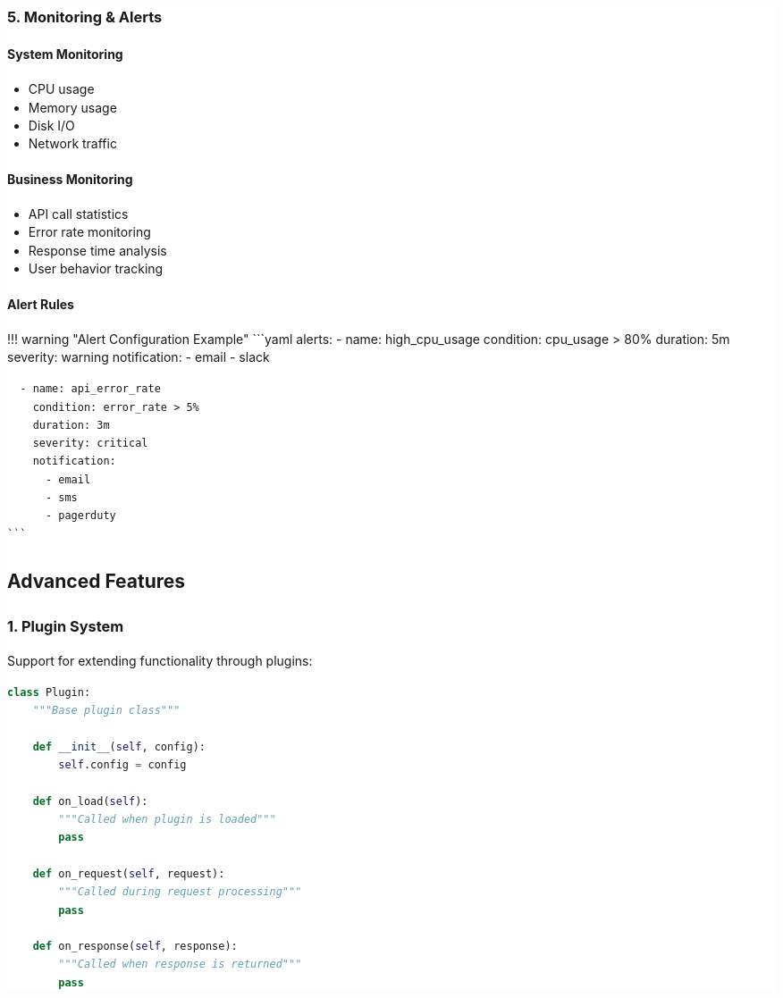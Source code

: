 ### 5. Monitoring & Alerts

#### System Monitoring

- CPU usage
- Memory usage
- Disk I/O
- Network traffic

#### Business Monitoring

- API call statistics
- Error rate monitoring
- Response time analysis
- User behavior tracking

#### Alert Rules

!!! warning "Alert Configuration Example"
    ```yaml
    alerts:
      - name: high_cpu_usage
        condition: cpu_usage > 80%
        duration: 5m
        severity: warning
        notification:
          - email
          - slack
      
      - name: api_error_rate
        condition: error_rate > 5%
        duration: 3m
        severity: critical
        notification:
          - email
          - sms
          - pagerduty
    ```

## Advanced Features

### 1. Plugin System

Support for extending functionality through plugins:

```python
class Plugin:
    """Base plugin class"""
    
    def __init__(self, config):
        self.config = config
    
    def on_load(self):
        """Called when plugin is loaded"""
        pass
    
    def on_request(self, request):
        """Called during request processing"""
        pass
    
    def on_response(self, response):
        """Called when response is returned"""
        pass
```
